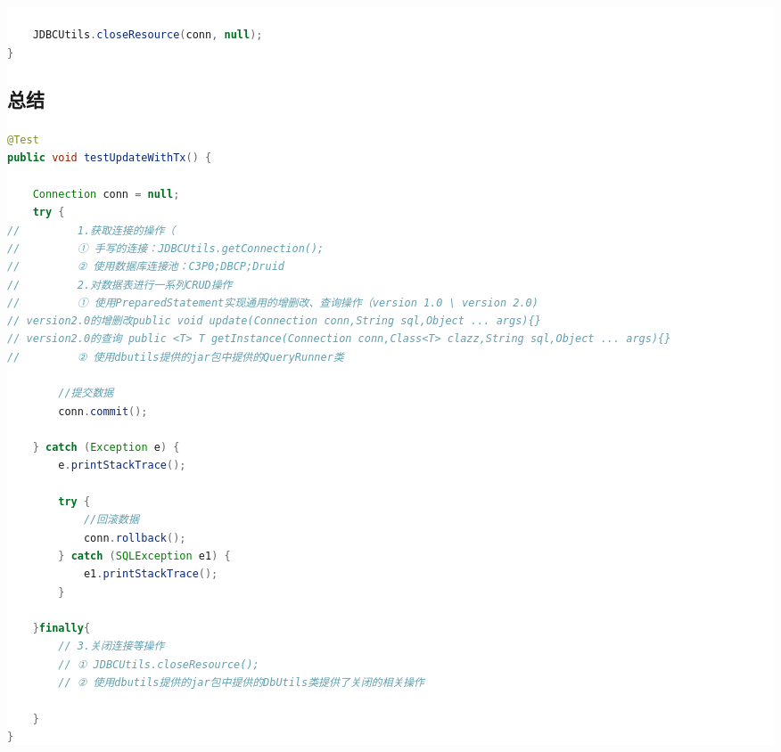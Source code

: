 ```java

    JDBCUtils.closeResource(conn, null);
}
```


## 总结

```java
@Test
public void testUpdateWithTx() {
        
    Connection conn = null;
    try {
//         1.获取连接的操作（
//         ① 手写的连接：JDBCUtils.getConnection();
//         ② 使用数据库连接池：C3P0;DBCP;Druid
//         2.对数据表进行一系列CRUD操作
//         ① 使用PreparedStatement实现通用的增删改、查询操作（version 1.0 \ version 2.0)
// version2.0的增删改public void update(Connection conn,String sql,Object ... args){}
// version2.0的查询 public <T> T getInstance(Connection conn,Class<T> clazz,String sql,Object ... args){}
//         ② 使用dbutils提供的jar包中提供的QueryRunner类

        //提交数据
        conn.commit();

    } catch (Exception e) {
        e.printStackTrace();

        try {
            //回滚数据
            conn.rollback();
        } catch (SQLException e1) {
            e1.printStackTrace();
        }

    }finally{
        // 3.关闭连接等操作
        // ① JDBCUtils.closeResource();
        // ② 使用dbutils提供的jar包中提供的DbUtils类提供了关闭的相关操作

    }
}
```


